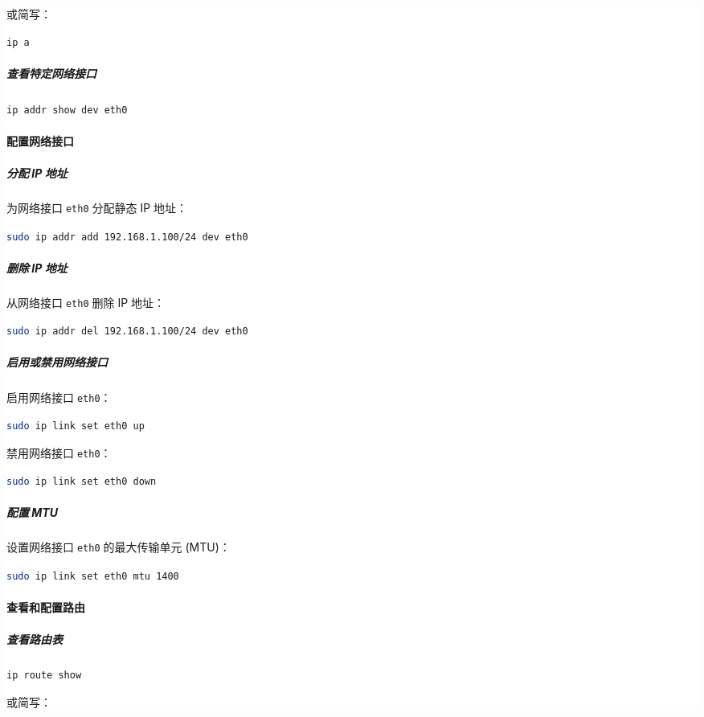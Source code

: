 或简写：

```bash
ip a
```

##### 查看特定网络接口

```bash
ip addr show dev eth0
```

#### 配置网络接口

##### 分配 IP 地址

为网络接口 `eth0` 分配静态 IP 地址：

```bash
sudo ip addr add 192.168.1.100/24 dev eth0
```

##### 删除 IP 地址

从网络接口 `eth0` 删除 IP 地址：

```bash
sudo ip addr del 192.168.1.100/24 dev eth0
```

##### 启用或禁用网络接口

启用网络接口 `eth0`：

```bash
sudo ip link set eth0 up
```

禁用网络接口 `eth0`：

```bash
sudo ip link set eth0 down
```

##### 配置 MTU

设置网络接口 `eth0` 的最大传输单元 (MTU)：

```bash
sudo ip link set eth0 mtu 1400
```

#### 查看和配置路由

##### 查看路由表

```bash
ip route show
```

或简写：
